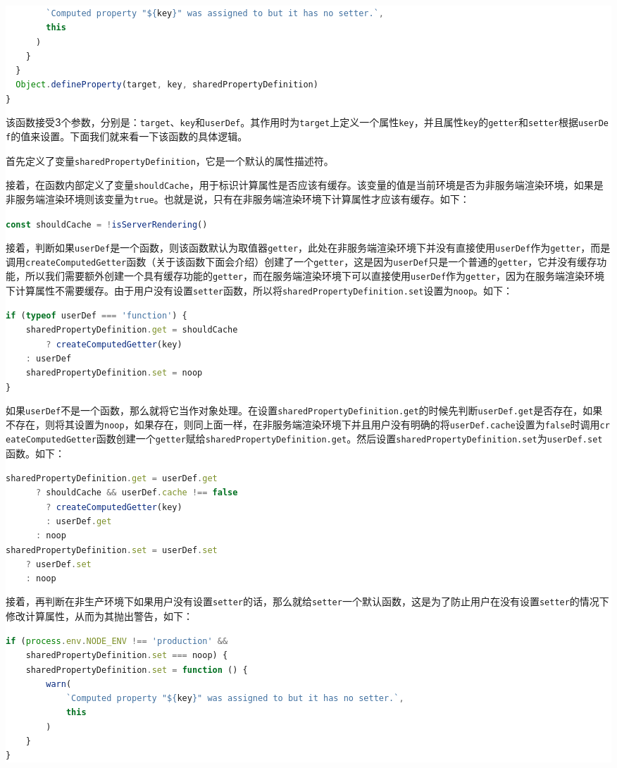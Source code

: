 ```javascript
        `Computed property "${key}" was assigned to but it has no setter.`,
        this
      )
    }
  }
  Object.defineProperty(target, key, sharedPropertyDefinition)
}


```

该函数接受3个参数，分别是：`target`、`key`和`userDef`。其作用时为`target`上定义一个属性`key`，并且属性`key`的`getter`和`setter`根据`userDef`的值来设置。下面我们就来看一下该函数的具体逻辑。

首先定义了变量`sharedPropertyDefinition`，它是一个默认的属性描述符。

接着，在函数内部定义了变量`shouldCache`，用于标识计算属性是否应该有缓存。该变量的值是当前环境是否为非服务端渲染环境，如果是非服务端渲染环境则该变量为`true`。也就是说，只有在非服务端渲染环境下计算属性才应该有缓存。如下：

```javascript
const shouldCache = !isServerRendering()
```

接着，判断如果`userDef`是一个函数，则该函数默认为取值器`getter`，此处在非服务端渲染环境下并没有直接使用`userDef`作为`getter`，而是调用`createComputedGetter`函数（关于该函数下面会介绍）创建了一个`getter`，这是因为`userDef`只是一个普通的`getter`，它并没有缓存功能，所以我们需要额外创建一个具有缓存功能的`getter`，而在服务端渲染环境下可以直接使用`userDef`作为`getter`，因为在服务端渲染环境下计算属性不需要缓存。由于用户没有设置`setter`函数，所以将`sharedPropertyDefinition.set`设置为`noop`。如下：

```javascript
if (typeof userDef === 'function') {
    sharedPropertyDefinition.get = shouldCache
        ? createComputedGetter(key)
    : userDef
    sharedPropertyDefinition.set = noop
} 
```

如果`userDef`不是一个函数，那么就将它当作对象处理。在设置`sharedPropertyDefinition.get`的时候先判断`userDef.get`是否存在，如果不存在，则将其设置为`noop`，如果存在，则同上面一样，在非服务端渲染环境下并且用户没有明确的将`userDef.cache`设置为`false`时调用`createComputedGetter`函数创建一个`getter`赋给`sharedPropertyDefinition.get`。然后设置`sharedPropertyDefinition.set`为`userDef.set`函数。如下：

```javascript
sharedPropertyDefinition.get = userDef.get
      ? shouldCache && userDef.cache !== false
        ? createComputedGetter(key)
        : userDef.get
      : noop
sharedPropertyDefinition.set = userDef.set
    ? userDef.set
	: noop
```

接着，再判断在非生产环境下如果用户没有设置`setter`的话，那么就给`setter`一个默认函数，这是为了防止用户在没有设置`setter`的情况下修改计算属性，从而为其抛出警告，如下：

```javascript
if (process.env.NODE_ENV !== 'production' &&
    sharedPropertyDefinition.set === noop) {
    sharedPropertyDefinition.set = function () {
        warn(
            `Computed property "${key}" was assigned to but it has no setter.`,
            this
        )
    }
}
```

